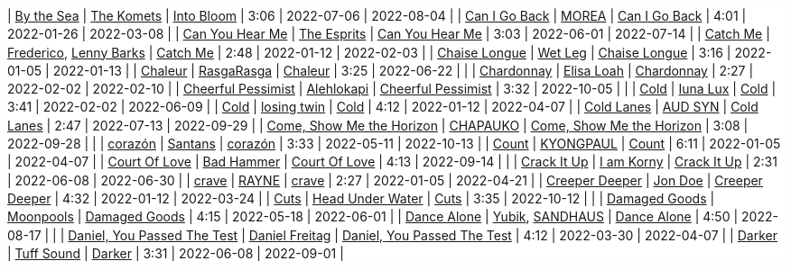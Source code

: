 | [By the Sea](https://open.spotify.com/track/3HsUSsTHJS6Xt1ZVrUM9DM) | [The Komets](https://open.spotify.com/artist/4ACTgWHhFRo3ZbxRpBXUSj) | [Into Bloom](https://open.spotify.com/album/6zRMHHL2ijmWB4IjLBbNoL) | 3:06 | 2022-07-06 | 2022-08-04 |
| [Can I Go Back](https://open.spotify.com/track/1Gy7444slrmcr7yGZOcMGM) | [MOREA](https://open.spotify.com/artist/71vEm5zDEAUJNjlShIT1sX) | [Can I Go Back](https://open.spotify.com/album/71dGeJGluCU7VzGxO7hByp) | 4:01 | 2022-01-26 | 2022-03-08 |
| [Can You Hear Me](https://open.spotify.com/track/63vvhVUCFoJhUPRbP2lVuc) | [The Esprits](https://open.spotify.com/artist/22j4Y02Y479I2lep4toE80) | [Can You Hear Me](https://open.spotify.com/album/0nwqXnuXC9BdUlWg8evM8B) | 3:03 | 2022-06-01 | 2022-07-14 |
| [Catch Me](https://open.spotify.com/track/1Fd8AUBFy6c815N5VTBpc0) | [Frederico](https://open.spotify.com/artist/51oSEWt72CjJkCYIOQRzbN), [Lenny Barks](https://open.spotify.com/artist/4sEvniF496uPXOytzthGVx) | [Catch Me](https://open.spotify.com/album/0zxdBTt9V5UfDeBNpnXTD9) | 2:48 | 2022-01-12 | 2022-02-03 |
| [Chaise Longue](https://open.spotify.com/track/7iqAuZe5yS0suLQcFfVK39) | [Wet Leg](https://open.spotify.com/artist/2TwOrUcYnAlIiKmVQkkoSZ) | [Chaise Longue](https://open.spotify.com/album/2X6hKiTx3P5LGBEvc8oJq6) | 3:16 | 2022-01-05 | 2022-01-13 |
| [Chaleur](https://open.spotify.com/track/643wr9gOqXlFxFSUi2YKgk) | [RasgaRasga](https://open.spotify.com/artist/2AvW8AfEg9caYsocgwE7vF) | [Chaleur](https://open.spotify.com/album/48BPfY4RlI4mrqHH4VqpeF) | 3:25 | 2022-06-22 |  |
| [Chardonnay](https://open.spotify.com/track/0QIrFBfloQn3DxvsZPariB) | [Elisa Loah](https://open.spotify.com/artist/00605AnrQOdRhZEnRKtT1L) | [Chardonnay](https://open.spotify.com/album/6AKNfnNCkmmu4xUrcwkK3O) | 2:27 | 2022-02-02 | 2022-02-10 |
| [Cheerful Pessimist](https://open.spotify.com/track/1zRjEdR28LqVJDWYVYoTes) | [Alehlokapi](https://open.spotify.com/artist/5fRz1MzBBDipLeNsguEn0x) | [Cheerful Pessimist](https://open.spotify.com/album/5z5LpevdN0rM7mfQ99VwUd) | 3:32 | 2022-10-05 |  |
| [Cold](https://open.spotify.com/track/6X4erYrbt5YC7m9XlTp2KT) | [Iuna Lux](https://open.spotify.com/artist/0HNLFWeKZoz8bI9ImJUdLX) | [Cold](https://open.spotify.com/album/6JqDwyZv90VIEHa0ROTpRw) | 3:41 | 2022-02-02 | 2022-06-09 |
| [Cold](https://open.spotify.com/track/2xomYlwMv6QNYmgrIxGYu7) | [losing twin](https://open.spotify.com/artist/2U8TGx3FbUFKHw2VvM3YYZ) | [Cold](https://open.spotify.com/album/1yWsQH57qeEhCnzQmwyszR) | 4:12 | 2022-01-12 | 2022-04-07 |
| [Cold Lanes](https://open.spotify.com/track/4WMffiJmILOIg1gUlvOSgo) | [AUD SYN](https://open.spotify.com/artist/0C3irqr3Tg70AyuYvEMAEO) | [Cold Lanes](https://open.spotify.com/album/0orn5KR31lVww3PBkZKujZ) | 2:47 | 2022-07-13 | 2022-09-29 |
| [Come, Show Me the Horizon](https://open.spotify.com/track/72owOvEGttiWajeDRBA7Cy) | [CHAPAUKO](https://open.spotify.com/artist/37xOQSfOjr65w6NSAC6uZw) | [Come, Show Me the Horizon](https://open.spotify.com/album/4LrZ7MtQTLSLdxJJN94Mo2) | 3:08 | 2022-09-28 |  |
| [corazón](https://open.spotify.com/track/4CMsK4ruUHWiMX385XkyXQ) | [Santans](https://open.spotify.com/artist/0yGJ67ODy5WKP4peSTWGwM) | [corazón](https://open.spotify.com/album/5f4G5KWYxqpTUgozUhimqw) | 3:33 | 2022-05-11 | 2022-10-13 |
| [Count](https://open.spotify.com/track/0KCUXvUMw40RnLU4ZkkmvM) | [KYONGPAUL](https://open.spotify.com/artist/4zy5g7xdWMP1adk6zGHeVx) | [Count](https://open.spotify.com/album/1yAqz2UJCKzRMpvkVGOmmy) | 6:11 | 2022-01-05 | 2022-04-07 |
| [Court Of Love](https://open.spotify.com/track/02bwDpPdC8SQGp5shMidO9) | [Bad Hammer](https://open.spotify.com/artist/51XuuNQadOwjdUjtW3nhfA) | [Court Of Love](https://open.spotify.com/album/58sGfvNN7ZrC1rnszbg3L4) | 4:13 | 2022-09-14 |  |
| [Crack It Up](https://open.spotify.com/track/2zFroQRjuARl7Jb7Mnb4N1) | [I am Korny](https://open.spotify.com/artist/7Bnez3ysypY1N5rXSwiaVf) | [Crack It Up](https://open.spotify.com/album/4dxsOB9UJmkFonYofhkDEo) | 2:31 | 2022-06-08 | 2022-06-30 |
| [crave](https://open.spotify.com/track/0Ah7tw6kn6te3qIiGAOmY6) | [RAYNE](https://open.spotify.com/artist/7qDGLQOhaLJSLkGOpEo1Ld) | [crave](https://open.spotify.com/album/6G1OEjAtmAHNJLcsYHj6CI) | 2:27 | 2022-01-05 | 2022-04-21 |
| [Creeper Deeper](https://open.spotify.com/track/3Nx8BjUdk3hRUSxVpKU8xY) | [Jon Doe](https://open.spotify.com/artist/01VrPMFh7LXpXjf2Yie2xc) | [Creeper Deeper](https://open.spotify.com/album/3gjqmcGtJzRRM5Y6qlxKQG) | 4:32 | 2022-01-12 | 2022-03-24 |
| [Cuts](https://open.spotify.com/track/6zgVXwAMPAmKBlSxuIAYAR) | [Head Under Water](https://open.spotify.com/artist/2EVz8ejKIkvxXwSGK3sC86) | [Cuts](https://open.spotify.com/album/4kfJubn02wb5fPG0vzKvig) | 3:35 | 2022-10-12 |  |
| [Damaged Goods](https://open.spotify.com/track/73F9DkiAcspOheOXaPaOKE) | [Moonpools](https://open.spotify.com/artist/1eD5LHUXByotygvcu8axHn) | [Damaged Goods](https://open.spotify.com/album/0TgrqyKAD59Tdf4sraY0Xt) | 4:15 | 2022-05-18 | 2022-06-01 |
| [Dance Alone](https://open.spotify.com/track/0G0tlmi6MRNP6VOHtmGJle) | [Yubik](https://open.spotify.com/artist/4rQiYfSqmicW55TlG6vjK7), [SANDHAUS](https://open.spotify.com/artist/3VPDTHXbhY1NdFM3xpf2Ta) | [Dance Alone](https://open.spotify.com/album/1iTCfYk72yIY7jMJPr6zBA) | 4:50 | 2022-08-17 |  |
| [Daniel, You Passed The Test](https://open.spotify.com/track/22ZyCEPivDvwMG6HwrrO2y) | [Daniel Freitag](https://open.spotify.com/artist/520YNAsP5XkPzlWoeIekgJ) | [Daniel, You Passed The Test](https://open.spotify.com/album/4oISpli0xXeXvWGREjZ9mS) | 4:12 | 2022-03-30 | 2022-04-07 |
| [Darker](https://open.spotify.com/track/4bfHcknFoAAJlIWPB9VMKe) | [Tuff Sound](https://open.spotify.com/artist/21I8WLtkZcslPfQeFIUA7N) | [Darker](https://open.spotify.com/album/7o7CERFVlIDEe6jLBKXVhW) | 3:31 | 2022-06-08 | 2022-09-01 |